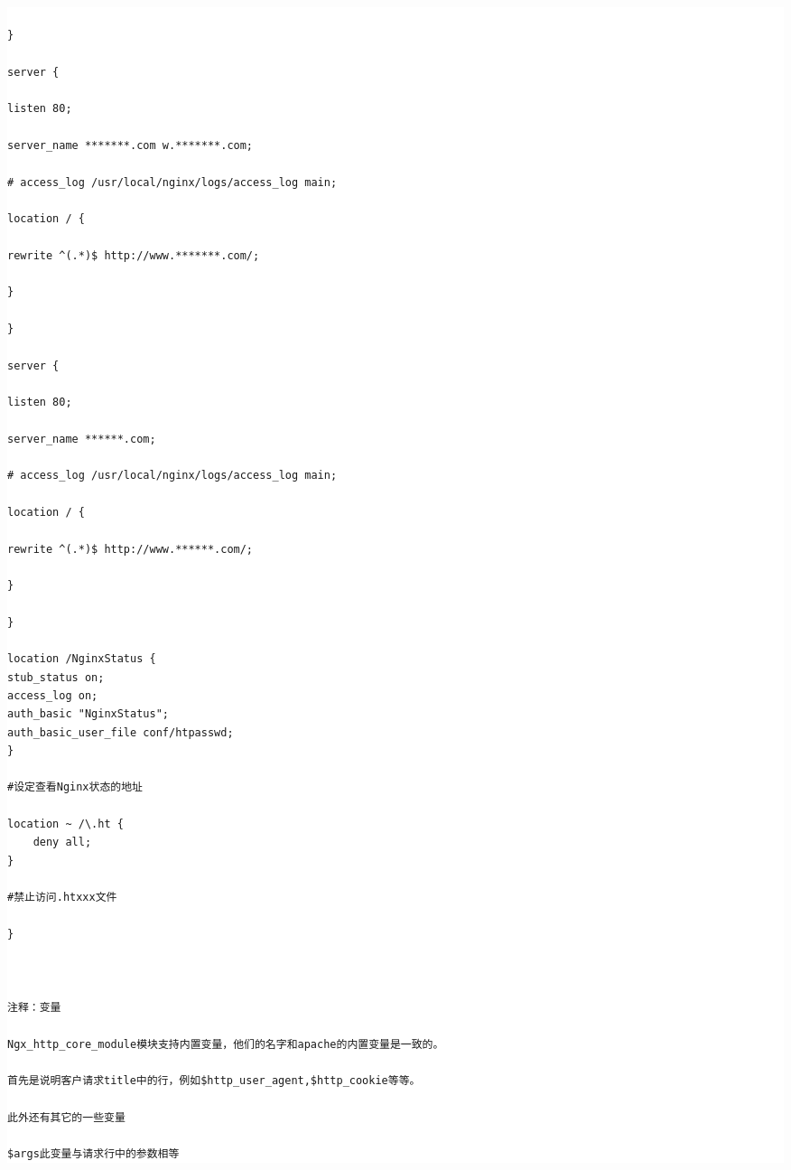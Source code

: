    ```
   
   }
   
   server {
   
   listen 80;
   
   server_name *******.com w.*******.com;
   
   # access_log /usr/local/nginx/logs/access_log main;
   
   location / {
   
   rewrite ^(.*)$ http://www.*******.com/;
   
   }
   
   }
   
   server {
   
   listen 80;
   
   server_name ******.com;
   
   # access_log /usr/local/nginx/logs/access_log main;
   
   location / {
   
   rewrite ^(.*)$ http://www.******.com/;
   
   }
   
   }
   
   location /NginxStatus {
   stub_status on;
   access_log on;
   auth_basic "NginxStatus";
   auth_basic_user_file conf/htpasswd;
   }
   
   #设定查看Nginx状态的地址
   
   location ~ /\.ht {
       deny all;
   }
   
   #禁止访问.htxxx文件
   
   }
   
    
   
   注释：变量
   
   Ngx_http_core_module模块支持内置变量，他们的名字和apache的内置变量是一致的。
   
   首先是说明客户请求title中的行，例如$http_user_agent,$http_cookie等等。
   
   此外还有其它的一些变量
   
   $args此变量与请求行中的参数相等
   ```